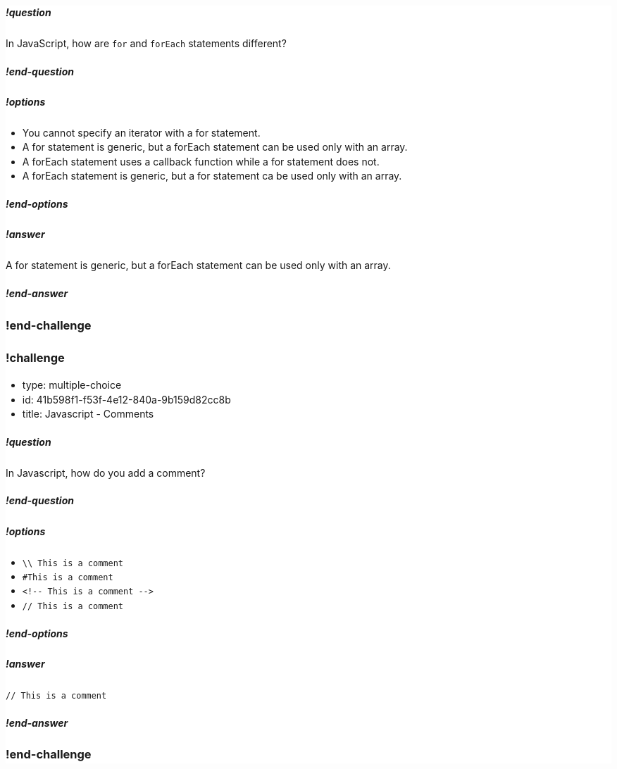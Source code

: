 ##### !question

In JavaScript, how are `for` and `forEach` statements different?

##### !end-question

##### !options

* You cannot specify an iterator with a for statement.
* A for statement is generic, but a forEach statement can be used only with an array.
* A forEach statement uses a callback function while a for statement does not.
* A forEach statement is generic, but a for statement ca be used only with an array.

##### !end-options

##### !answer

A for statement is generic, but a forEach statement can be used only with an array.

##### !end-answer

### !end-challenge





### !challenge

* type: multiple-choice
* id: 41b598f1-f53f-4e12-840a-9b159d82cc8b
* title: Javascript - Comments

##### !question

In Javascript, how do you add a comment?

##### !end-question

##### !options

* `\\ This is a comment`
* `#This is a comment`
* `<!-- This is a comment -->`
* `// This is a comment`

##### !end-options

##### !answer

`// This is a comment`

##### !end-answer

### !end-challenge


